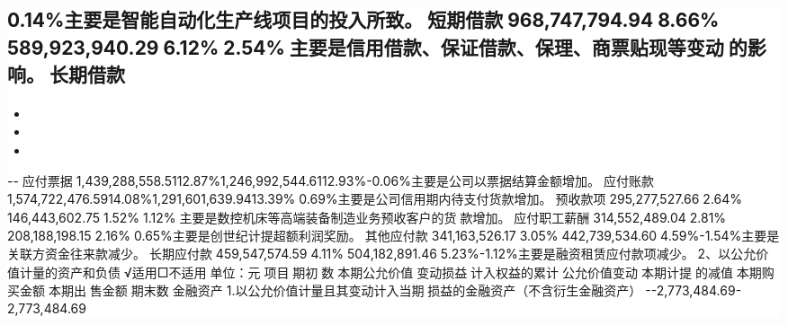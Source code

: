 0.14%主要是智能自动化生产线项目的投入所致。
短期借款
968,747,794.94
8.66%
589,923,940.29
6.12%
2.54%
主要是信用借款、保证借款、保理、商票贴现等变动
的影响。
长期借款
-
-
-
-
--
应付票据
1,439,288,558.5112.87%1,246,992,544.6112.93%-0.06%主要是公司以票据结算金额增加。
应付账款
1,574,722,476.5914.08%1,291,601,639.9413.39%
0.69%主要是公司信用期内待支付货款增加。
预收款项
295,277,527.66
2.64%
146,443,602.75
1.52%
1.12%
主要是数控机床等高端装备制造业务预收客户的货
款增加。
应付职工薪酬
314,552,489.04
2.81%
208,188,198.15
2.16%
0.65%主要是创世纪计提超额利润奖励。
其他应付款
341,163,526.17
3.05%
442,739,534.60
4.59%-1.54%主要是关联方资金往来款减少。
长期应付款
459,547,574.59
4.11%
504,182,891.46
5.23%-1.12%主要是融资租赁应付款项减少。
2、以公允价值计量的资产和负债
√适用□不适用
单位：元
项目
期初
数
本期公允价值
变动损益
计入权益的累计
公允价值变动
本期计提
的减值
本期购买金额
本期出
售金额
期末数
金融资产
1.以公允价值计量且其变动计入当期
损益的金融资产（不含衍生金融资产）
--2,773,484.69-2,773,484.69